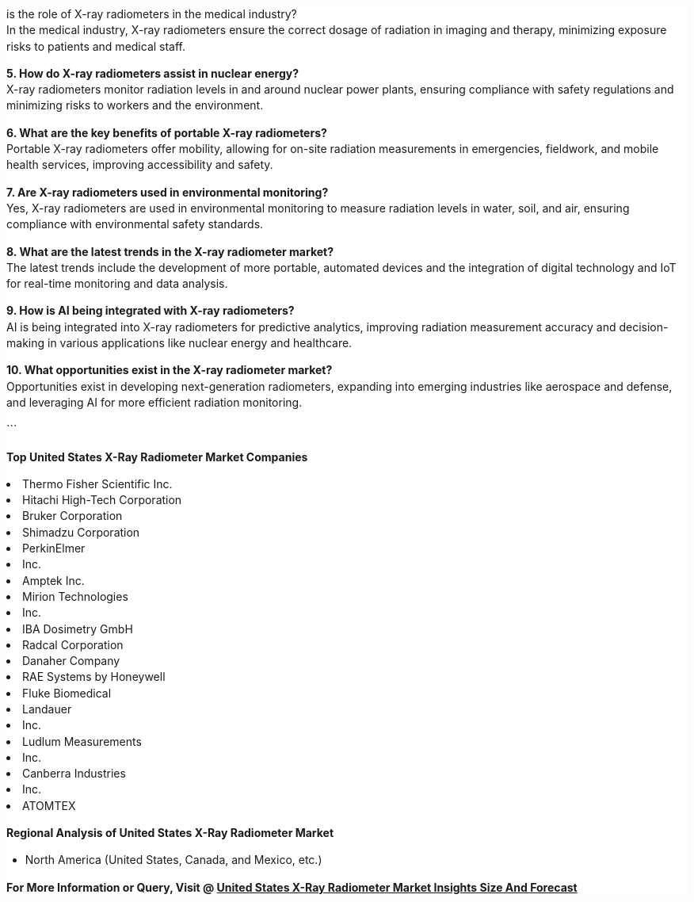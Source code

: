 is the role of X-ray radiometers in the medical industry?</strong><br> In the medical industry, X-ray radiometers ensure the correct dosage of radiation in imaging and therapy, minimizing exposure risks to patients and medical staff.</p> <p><strong>5. How do X-ray radiometers assist in nuclear energy?</strong><br> X-ray radiometers monitor radiation levels in and around nuclear power plants, ensuring compliance with safety regulations and minimizing risks to workers and the environment.</p> <p><strong>6. What are the key benefits of portable X-ray radiometers?</strong><br> Portable X-ray radiometers offer mobility, allowing for on-site radiation measurements in emergencies, fieldwork, and mobile health services, improving accessibility and safety.</p> <p><strong>7. Are X-ray radiometers used in environmental monitoring?</strong><br> Yes, X-ray radiometers are used in environmental monitoring to measure radiation levels in water, soil, and air, ensuring compliance with environmental safety standards.</p> <p><strong>8. What are the latest trends in the X-ray radiometer market?</strong><br> The latest trends include the development of more portable, automated devices and the integration of digital technology and IoT for real-time monitoring and data analysis.</p> <p><strong>9. How is AI being integrated with X-ray radiometers?</strong><br> AI is being integrated into X-ray radiometers for predictive analytics, improving radiation measurement accuracy and decision-making in various applications like nuclear energy and healthcare.</p> <p><strong>10. What opportunities exist in the X-ray radiometer market?</strong><br> Opportunities exist in developing next-generation radiometers, expanding into emerging industries like aerospace and defense, and leveraging AI for more efficient radiation monitoring.</p> ```</p><p><strong>Top United States X-Ray Radiometer Market Companies</strong></p><div data-test-id=""><p><li>Thermo Fisher Scientific Inc.</li><li> Hitachi High-Tech Corporation</li><li> Bruker Corporation</li><li> Shimadzu Corporation</li><li> PerkinElmer</li><li> Inc.</li><li> Amptek Inc.</li><li> Mirion Technologies</li><li> Inc.</li><li> IBA Dosimetry GmbH</li><li> Radcal Corporation</li><li> Danaher Company</li><li> RAE Systems by Honeywell</li><li> Fluke Biomedical</li><li> Landauer</li><li> Inc.</li><li> Ludlum Measurements</li><li> Inc.</li><li> Canberra Industries</li><li> Inc.</li><li> ATOMTEX</li></p><div><strong>Regional Analysis of&nbsp;United States X-Ray Radiometer Market</strong></div><ul><li dir="ltr"><p dir="ltr">North America&nbsp;(United States, Canada, and Mexico, etc.)</p></li></ul><p><strong>For More Information or Query, Visit @&nbsp;</strong><strong><a href="https://www.verifiedmarketreports.com/product/x-ray-radiometer-market/?utm_source=Github&amp;utm_medium=219" target="_blank">United States X-Ray Radiometer Market Insights Size And Forecast</a></strong></p></div>
